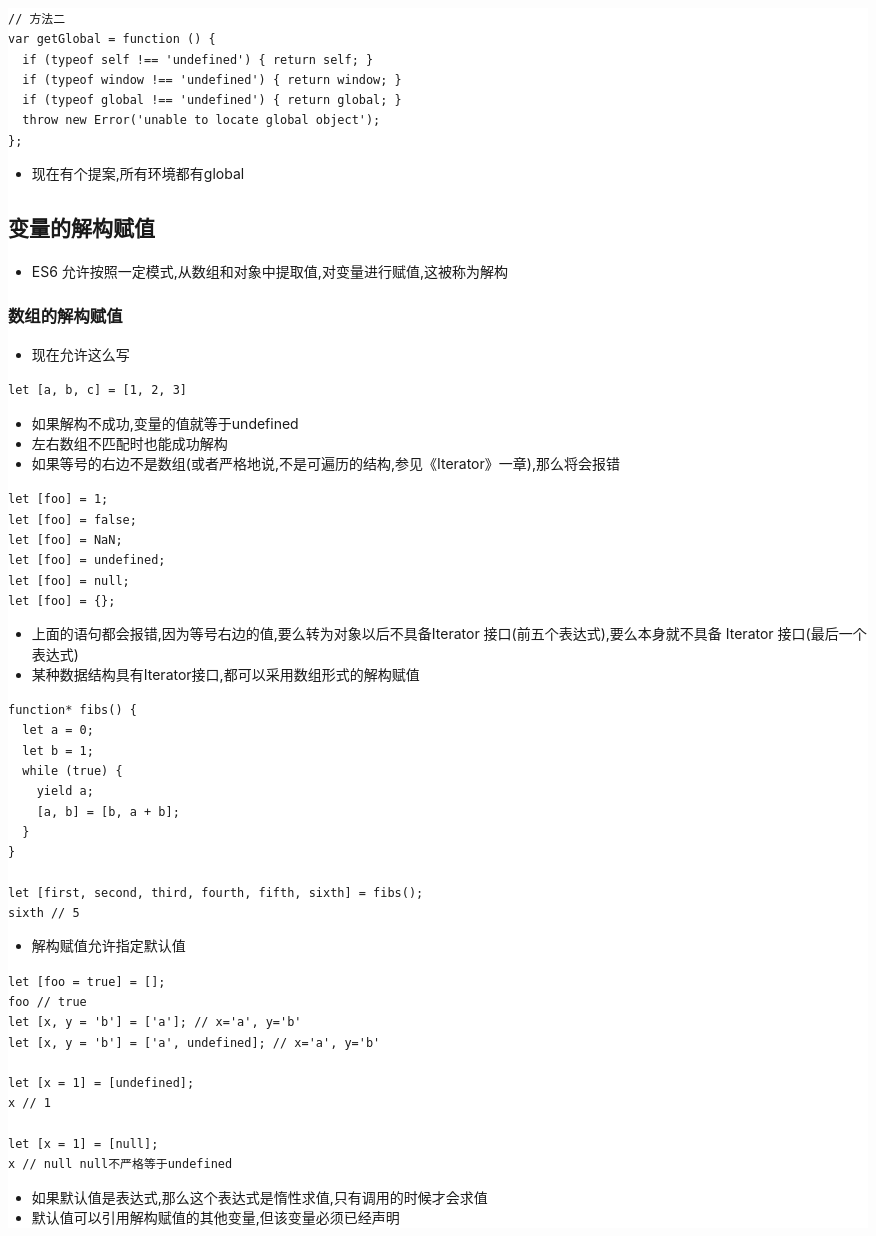   ```
  // 方法二
  var getGlobal = function () {
    if (typeof self !== 'undefined') { return self; }
    if (typeof window !== 'undefined') { return window; }
    if (typeof global !== 'undefined') { return global; }
    throw new Error('unable to locate global object');
  };
  ```
  - 现在有个提案,所有环境都有global

## 变量的解构赋值
  - ES6 允许按照一定模式,从数组和对象中提取值,对变量进行赋值,这被称为解构
### 数组的解构赋值
  - 现在允许这么写
  ```
  let [a, b, c] = [1, 2, 3]
  ```
  - 如果解构不成功,变量的值就等于undefined
  - 左右数组不匹配时也能成功解构
  - 如果等号的右边不是数组(或者严格地说,不是可遍历的结构,参见《Iterator》一章),那么将会报错
  ```
  let [foo] = 1;
  let [foo] = false;
  let [foo] = NaN;
  let [foo] = undefined;
  let [foo] = null;
  let [foo] = {};
  ```
  - 上面的语句都会报错,因为等号右边的值,要么转为对象以后不具备Iterator 接口(前五个表达式),要么本身就不具备 Iterator 接口(最后一个表达式)
  - 某种数据结构具有Iterator接口,都可以采用数组形式的解构赋值
  ```
  function* fibs() {
    let a = 0;
    let b = 1;
    while (true) {
      yield a;
      [a, b] = [b, a + b];
    }
  }
  
  let [first, second, third, fourth, fifth, sixth] = fibs();
  sixth // 5
  ```
  - 解构赋值允许指定默认值
  ```
  let [foo = true] = [];
  foo // true
  let [x, y = 'b'] = ['a']; // x='a', y='b'
  let [x, y = 'b'] = ['a', undefined]; // x='a', y='b'
  
  let [x = 1] = [undefined];
  x // 1
  
  let [x = 1] = [null];
  x // null null不严格等于undefined
  ```
  - 如果默认值是表达式,那么这个表达式是惰性求值,只有调用的时候才会求值
  - 默认值可以引用解构赋值的其他变量,但该变量必须已经声明
